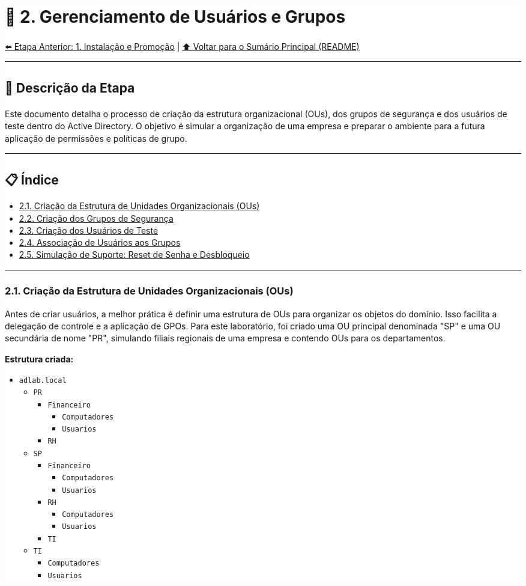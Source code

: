 # 📄 2. Gerenciamento de Usuários e Grupos

[⬅️ Etapa Anterior: 1. Instalação e Promoção](01-Instalacao-e-Promocao.md) | [⬆️ Voltar para o Sumário Principal (README)](../README.md)

---

## 📝 Descrição da Etapa

Este documento detalha o processo de criação da estrutura organizacional (OUs), dos grupos de segurança e dos usuários de teste dentro do Active Directory. O objetivo é simular a organização de uma empresa e preparar o ambiente para a futura aplicação de permissões e políticas de grupo.

---

## 📋 Índice

- [2.1. Criação da Estrutura de Unidades Organizacionais (OUs)](#21-criação-da-estrutura-de-unidades-organizacionais-ous)
- [2.2. Criação dos Grupos de Segurança](#22-criação-dos-grupos-de-segurança)
- [2.3. Criação dos Usuários de Teste](#23-criação-dos-usuários-de-teste)
- [2.4. Associação de Usuários aos Grupos](#24-associação-de-usuários-aos-grupos)
- [2.5. Simulação de Suporte: Reset de Senha e Desbloqueio](#25-simulação-de-suporte-reset-de-senha-e-desbloqueio)

---

### **2.1. Criação da Estrutura de Unidades Organizacionais (OUs)**

Antes de criar usuários, a melhor prática é definir uma estrutura de OUs para organizar os objetos do domínio. Isso facilita a delegação de controle e a aplicação de GPOs. Para este laboratório, foi criado uma OU principal denominada "SP" e uma OU secundária de nome "PR", simulando filiais regionais de uma empresa e contendo OUs para os departamentos.

**Estrutura criada:**
- `adlab.local`
  - `PR`
    - `Financeiro`
      - `Computadores`
      - `Usuarios`
    - `RH`
  - `SP`
    - `Financeiro`
      - `Computadores`
      - `Usuarios`
    - `RH`
      - `Computadores`
      - `Usuarios`
    - `TI`
  - `TI`
      - `Computadores`
      - `Usuarios`
